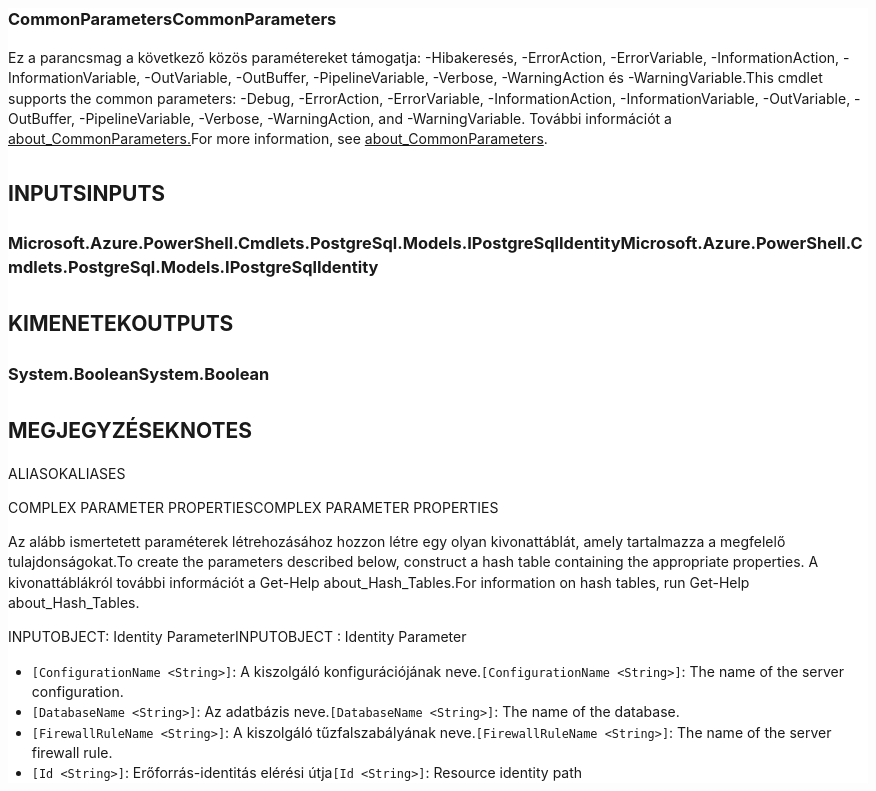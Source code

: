 ### <span data-ttu-id="6200f-137">CommonParameters</span><span class="sxs-lookup"><span data-stu-id="6200f-137">CommonParameters</span></span>
<span data-ttu-id="6200f-138">Ez a parancsmag a következő közös paramétereket támogatja: -Hibakeresés, -ErrorAction, -ErrorVariable, -InformationAction, -InformationVariable, -OutVariable, -OutBuffer, -PipelineVariable, -Verbose, -WarningAction és -WarningVariable.</span><span class="sxs-lookup"><span data-stu-id="6200f-138">This cmdlet supports the common parameters: -Debug, -ErrorAction, -ErrorVariable, -InformationAction, -InformationVariable, -OutVariable, -OutBuffer, -PipelineVariable, -Verbose, -WarningAction, and -WarningVariable.</span></span> <span data-ttu-id="6200f-139">További információt a [about_CommonParameters.](http://go.microsoft.com/fwlink/?LinkID=113216)</span><span class="sxs-lookup"><span data-stu-id="6200f-139">For more information, see [about_CommonParameters](http://go.microsoft.com/fwlink/?LinkID=113216).</span></span>

## <span data-ttu-id="6200f-140">INPUTS</span><span class="sxs-lookup"><span data-stu-id="6200f-140">INPUTS</span></span>

### <span data-ttu-id="6200f-141">Microsoft.Azure.PowerShell.Cmdlets.PostgreSql.Models.IPostgreSqlIdentity</span><span class="sxs-lookup"><span data-stu-id="6200f-141">Microsoft.Azure.PowerShell.Cmdlets.PostgreSql.Models.IPostgreSqlIdentity</span></span>

## <span data-ttu-id="6200f-142">KIMENETEK</span><span class="sxs-lookup"><span data-stu-id="6200f-142">OUTPUTS</span></span>

### <span data-ttu-id="6200f-143">System.Boolean</span><span class="sxs-lookup"><span data-stu-id="6200f-143">System.Boolean</span></span>

## <span data-ttu-id="6200f-144">MEGJEGYZÉSEK</span><span class="sxs-lookup"><span data-stu-id="6200f-144">NOTES</span></span>

<span data-ttu-id="6200f-145">ALIASOK</span><span class="sxs-lookup"><span data-stu-id="6200f-145">ALIASES</span></span>

<span data-ttu-id="6200f-146">COMPLEX PARAMETER PROPERTIES</span><span class="sxs-lookup"><span data-stu-id="6200f-146">COMPLEX PARAMETER PROPERTIES</span></span>

<span data-ttu-id="6200f-147">Az alább ismertetett paraméterek létrehozásához hozzon létre egy olyan kivonattáblát, amely tartalmazza a megfelelő tulajdonságokat.</span><span class="sxs-lookup"><span data-stu-id="6200f-147">To create the parameters described below, construct a hash table containing the appropriate properties.</span></span> <span data-ttu-id="6200f-148">A kivonattáblákról további információt a Get-Help about_Hash_Tables.</span><span class="sxs-lookup"><span data-stu-id="6200f-148">For information on hash tables, run Get-Help about_Hash_Tables.</span></span>


<span data-ttu-id="6200f-149">INPUTOBJECT: <IPostgreSqlIdentity> Identity Parameter</span><span class="sxs-lookup"><span data-stu-id="6200f-149">INPUTOBJECT <IPostgreSqlIdentity>: Identity Parameter</span></span>
  - <span data-ttu-id="6200f-150">`[ConfigurationName <String>]`: A kiszolgáló konfigurációjának neve.</span><span class="sxs-lookup"><span data-stu-id="6200f-150">`[ConfigurationName <String>]`: The name of the server configuration.</span></span>
  - <span data-ttu-id="6200f-151">`[DatabaseName <String>]`: Az adatbázis neve.</span><span class="sxs-lookup"><span data-stu-id="6200f-151">`[DatabaseName <String>]`: The name of the database.</span></span>
  - <span data-ttu-id="6200f-152">`[FirewallRuleName <String>]`: A kiszolgáló tűzfalszabályának neve.</span><span class="sxs-lookup"><span data-stu-id="6200f-152">`[FirewallRuleName <String>]`: The name of the server firewall rule.</span></span>
  - <span data-ttu-id="6200f-153">`[Id <String>]`: Erőforrás-identitás elérési útja</span><span class="sxs-lookup"><span data-stu-id="6200f-153">`[Id <String>]`: Resource identity path</span></span>
